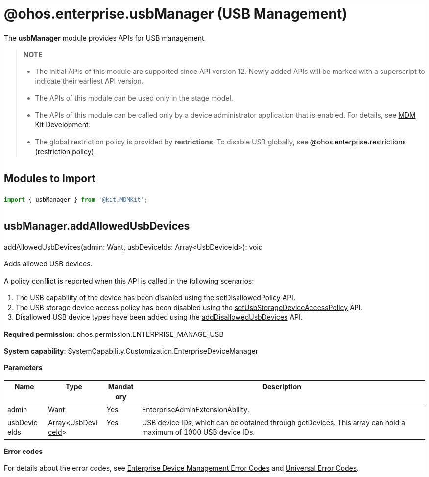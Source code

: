 # @ohos.enterprise.usbManager (USB Management)

The **usbManager** module provides APIs for USB management.

> **NOTE**
>
> - The initial APIs of this module are supported since API version 12. Newly added APIs will be marked with a superscript to indicate their earliest API version.
>
> - The APIs of this module can be used only in the stage model.
>
> - The APIs of this module can be called only by a device administrator application that is enabled. For details, see [MDM Kit Development](../../mdm/mdm-kit-guide.md).
>
> - The global restriction policy is provided by **restrictions**. To disable USB globally, see [@ohos.enterprise.restrictions (restriction policy)](js-apis-enterprise-restrictions.md).

## Modules to Import

```ts
import { usbManager } from '@kit.MDMKit';
```

## usbManager.addAllowedUsbDevices

addAllowedUsbDevices(admin: Want, usbDeviceIds: Array\<UsbDeviceId>): void

Adds allowed USB devices.

A policy conflict is reported when this API is called in the following scenarios:

1. The USB capability of the device has been disabled using the [setDisallowedPolicy](js-apis-enterprise-restrictions.md#restrictionssetdisallowedpolicy) API.
2. The USB storage device access policy has been disabled using the [setUsbStorageDeviceAccessPolicy](#usbmanagersetusbstoragedeviceaccesspolicy) API.
3. Disallowed USB device types have been added using the [addDisallowedUsbDevices](#usbmanageradddisallowedusbdevices14) API.

**Required permission**: ohos.permission.ENTERPRISE_MANAGE_USB

**System capability**: SystemCapability.Customization.EnterpriseDeviceManager



**Parameters**

| Name      | Type                                                   | Mandatory| Description                                                        |
| ------------ | ------------------------------------------------------- | ---- | ------------------------------------------------------------ |
| admin        | [Want](../apis-ability-kit/js-apis-app-ability-want.md) | Yes  | EnterpriseAdminExtensionAbility.                                      |
| usbDeviceIds | Array<[UsbDeviceId](#usbdeviceid)>                      | Yes  | USB device IDs, which can be obtained through [getDevices](../apis-basic-services-kit/js-apis-usbManager.md#usbmanagergetdevices). This array can hold a maximum of 1000 USB device IDs.|

**Error codes**

For details about the error codes, see [Enterprise Device Management Error Codes](errorcode-enterpriseDeviceManager.md) and [Universal Error Codes](../errorcode-universal.md).
